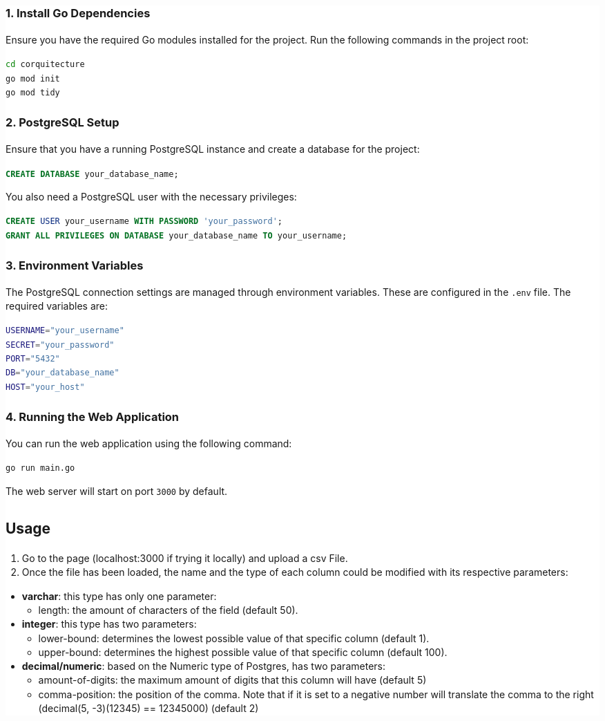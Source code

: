 ### 1. Install Go Dependencies

Ensure you have the required Go modules installed for the project. Run the following commands in the project root:

```bash
cd corquitecture
go mod init 
go mod tidy
```

### 2. PostgreSQL Setup

Ensure that you have a running PostgreSQL instance and create a database for the project:

```sql
CREATE DATABASE your_database_name;
```

You also need a PostgreSQL user with the necessary privileges:

```sql
CREATE USER your_username WITH PASSWORD 'your_password';
GRANT ALL PRIVILEGES ON DATABASE your_database_name TO your_username;
```

### 3. Environment Variables

The PostgreSQL connection settings are managed through environment variables. These are configured in the `.env` file. The required variables are: 

```bash
USERNAME="your_username"
SECRET="your_password"
PORT="5432"
DB="your_database_name"
HOST="your_host"
```

### 4. Running the Web Application

You can run the web application using the following command:

```bash
go run main.go
```

The web server will start on port `3000` by default.

## Usage

1. Go to the page (localhost:3000 if trying it locally) and upload a csv File.
2. Once the file has been loaded, the name and the type of each column could be modified with its respective parameters: 

- **varchar**: this type has only one parameter:
    -  length: the amount of characters of the field (default 50).
- **integer**: this type has two parameters:
    - lower-bound: determines the lowest possible value of that specific column (default 1).
    - upper-bound: determines the highest possible value of that specific column (default 100).
- **decimal/numeric**: based on the Numeric type of Postgres, has two parameters:
    - amount-of-digits: the maximum amount of digits that this column will have (default 5)
    - comma-position: the position of the comma. Note that if it is set to a negative number will translate the comma to the right (decimal(5, -3)(12345) == 12345000) (default 2)
